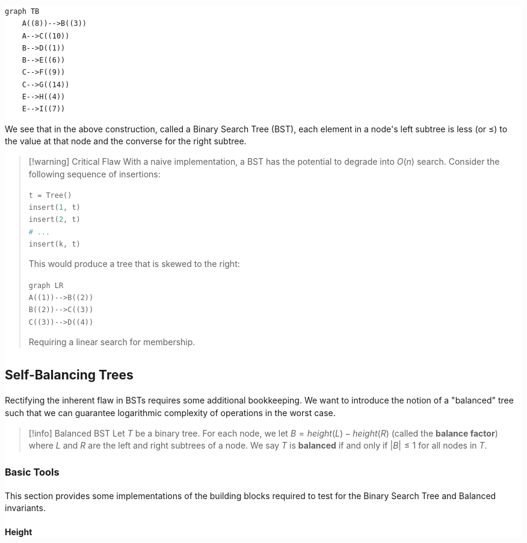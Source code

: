 ```mermaid
graph TB
    A((8))-->B((3))
    A-->C((10))
    B-->D((1))
    B-->E((6))
    C-->F((9))
    C-->G((14))
    E-->H((4))
    E-->I((7))
```

We see that in the above construction, called a Binary Search Tree (BST), each element in a node's left subtree is less (or $\leqslant$) to the value at that node and the converse for the right subtree.

> [!warning] Critical Flaw
> With a naive implementation, a BST has the potential to degrade into $O(n)$ search. Consider the following sequence of insertions:
> ```python
> t = Tree()
> insert(1, t)
> insert(2, t)
> # ...
> insert(k, t)
>``` 
> This would produce a tree that is skewed to the right:
> ```mermaid
> graph LR 
> A((1))-->B((2))
> B((2))-->C((3))
> C((3))-->D((4))
> ```
> Requiring a linear search for membership.

## Self-Balancing Trees

Rectifying the inherent flaw in BSTs requires some additional bookkeeping. We want to introduce the notion of a "balanced" tree such that we can guarantee logarithmic complexity of operations in the worst case. 

> [!info] Balanced BST
> Let $T$ be a binary tree. For each node, we let $B = height(L) - height(R)$ (called the **balance factor**) where $L$ and $R$ are the left and right subtrees of a node. We say $T$ is **balanced** if and only if $|B| \leqslant 1$ for all nodes in $T$.

### Basic Tools

This section provides some implementations of the building blocks required to test for the Binary Search Tree and Balanced invariants.

#### Height
